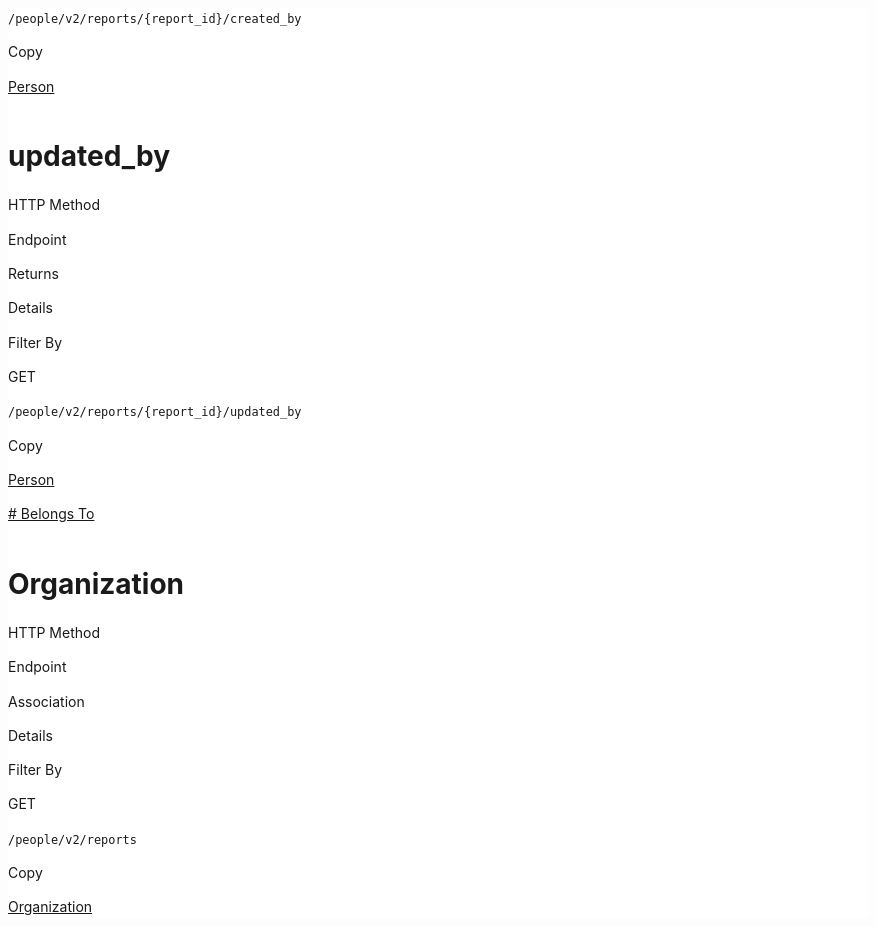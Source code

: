 `/people/v2/reports/{report_id}/created_by`

Copy

[Person](person.md)

# updated\_by

HTTP Method

Endpoint

Returns

Details

Filter By

GET

`/people/v2/reports/{report_id}/updated_by`

Copy

[Person](person.md)

[# Belongs To](#/apps/people/2025-03-20/vertices/report#belongs-to)

# Organization

HTTP Method

Endpoint

Association

Details

Filter By

GET

`/people/v2/reports`

Copy

[Organization](organization.md)